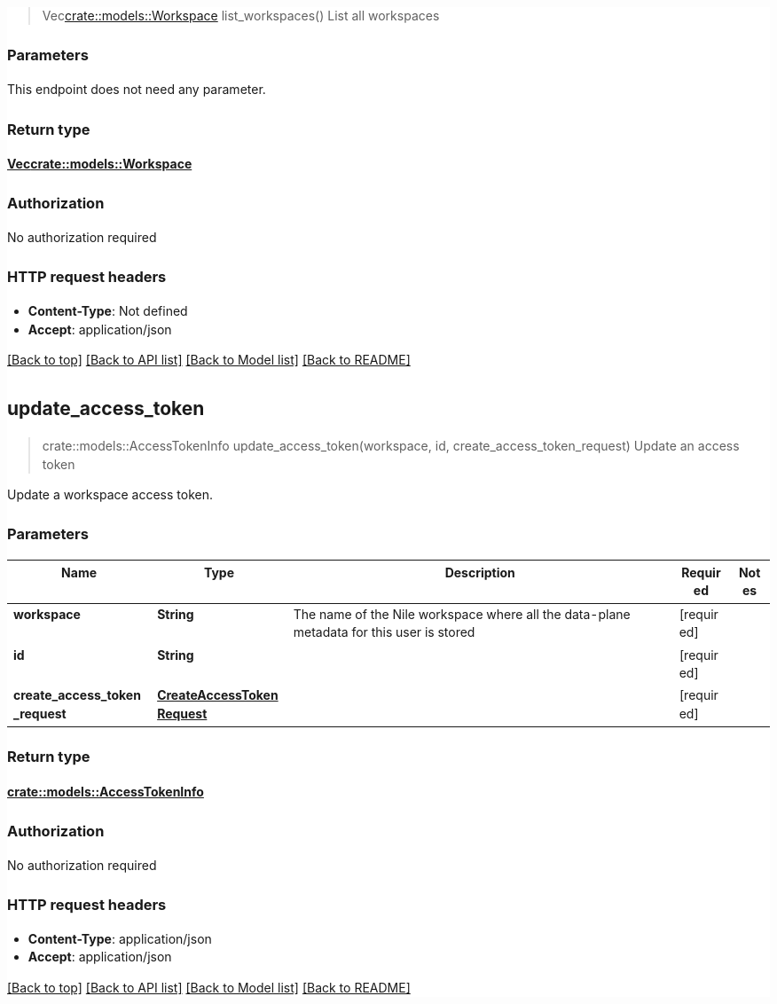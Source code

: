 > Vec<crate::models::Workspace> list_workspaces()
List all workspaces

### Parameters

This endpoint does not need any parameter.

### Return type

[**Vec<crate::models::Workspace>**](Workspace.md)

### Authorization

No authorization required

### HTTP request headers

- **Content-Type**: Not defined
- **Accept**: application/json

[[Back to top]](#) [[Back to API list]](../README.md#documentation-for-api-endpoints) [[Back to Model list]](../README.md#documentation-for-models) [[Back to README]](../README.md)


## update_access_token

> crate::models::AccessTokenInfo update_access_token(workspace, id, create_access_token_request)
Update an access token

Update a workspace access token.

### Parameters


Name | Type | Description  | Required | Notes
------------- | ------------- | ------------- | ------------- | -------------
**workspace** | **String** | The name of the Nile workspace where all the data-plane metadata for this user is stored | [required] |
**id** | **String** |  | [required] |
**create_access_token_request** | [**CreateAccessTokenRequest**](CreateAccessTokenRequest.md) |  | [required] |

### Return type

[**crate::models::AccessTokenInfo**](AccessTokenInfo.md)

### Authorization

No authorization required

### HTTP request headers

- **Content-Type**: application/json
- **Accept**: application/json

[[Back to top]](#) [[Back to API list]](../README.md#documentation-for-api-endpoints) [[Back to Model list]](../README.md#documentation-for-models) [[Back to README]](../README.md)

